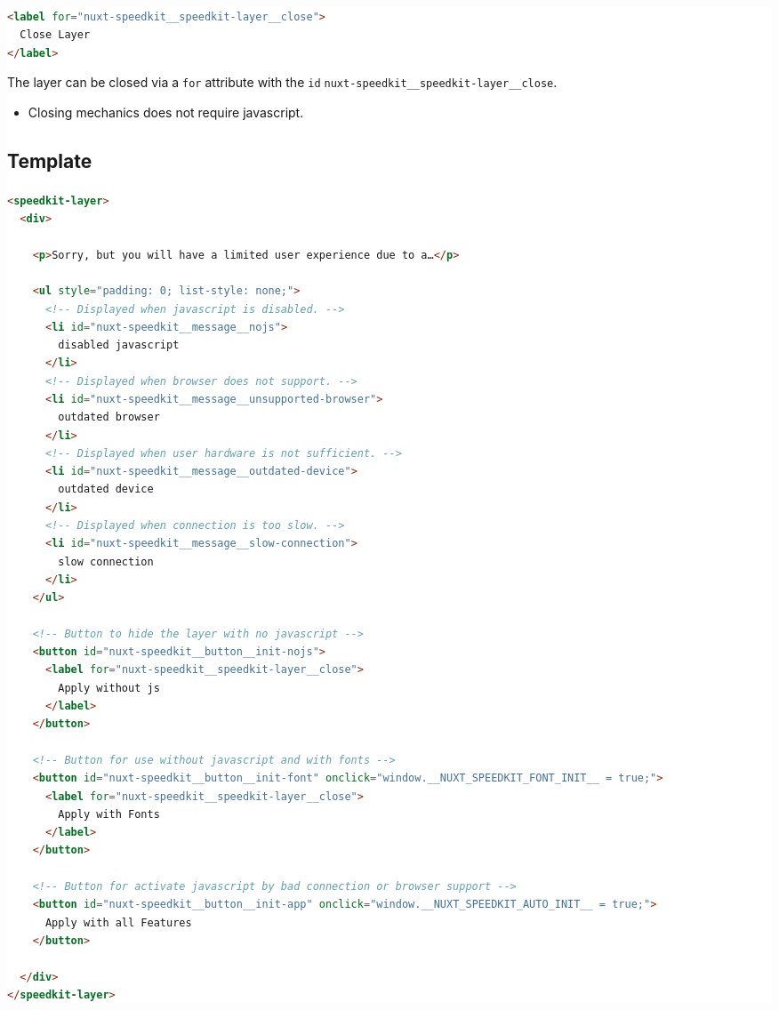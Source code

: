 ````html
<label for="nuxt-speedkit__speedkit-layer__close">
  Close Layer
</label>
````

The layer can be closed via a `for` attribute with the `id` `nuxt-speedkit__speedkit-layer__close`.

- Closing mechanics does not require javascript.

## Template

````html
<speedkit-layer>
  <div>

    <p>Sorry, but you will have a limited user experience due to a…</p>

    <ul style="padding: 0; list-style: none;">
      <!-- Displayed when javascript is disabled. -->
      <li id="nuxt-speedkit__message__nojs">
        disabled javascript
      </li>
      <!-- Displayed when browser does not support. -->
      <li id="nuxt-speedkit__message__unsupported-browser">
        outdated browser
      </li>
      <!-- Displayed when user hardware is not sufficient. -->
      <li id="nuxt-speedkit__message__outdated-device">
        outdated device
      </li>
      <!-- Displayed when connection is too slow. -->
      <li id="nuxt-speedkit__message__slow-connection">
        slow connection
      </li>
    </ul>

    <!-- Button to hide the layer with no javascript -->
    <button id="nuxt-speedkit__button__init-nojs">
      <label for="nuxt-speedkit__speedkit-layer__close">
        Apply without js
      </label>
    </button>

    <!-- Button for use without javascript and with fonts -->
    <button id="nuxt-speedkit__button__init-font" onclick="window.__NUXT_SPEEDKIT_FONT_INIT__ = true;">
      <label for="nuxt-speedkit__speedkit-layer__close">
        Apply with Fonts
      </label>
    </button>

    <!-- Button for activate javascript by bad connection or browser support -->
    <button id="nuxt-speedkit__button__init-app" onclick="window.__NUXT_SPEEDKIT_AUTO_INIT__ = true;">
      Apply with all Features
    </button>

  </div>
</speedkit-layer>
````
